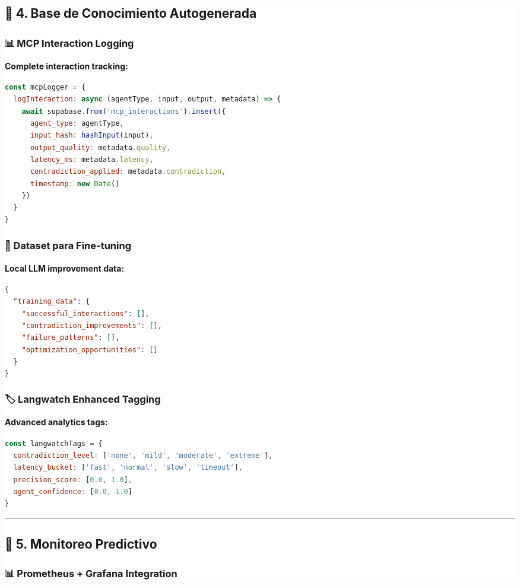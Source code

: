 
## 🧠 **4. Base de Conocimiento Autogenerada**

### **📊 MCP Interaction Logging**

**Complete interaction tracking:**
```javascript
const mcpLogger = {
  logInteraction: async (agentType, input, output, metadata) => {
    await supabase.from('mcp_interactions').insert({
      agent_type: agentType,
      input_hash: hashInput(input),
      output_quality: metadata.quality,
      latency_ms: metadata.latency,
      contradiction_applied: metadata.contradiction,
      timestamp: new Date()
    })
  }
}
```

### **🎯 Dataset para Fine-tuning**

**Local LLM improvement data:**
```json
{
  "training_data": {
    "successful_interactions": [],
    "contradiction_improvements": [],
    "failure_patterns": [],
    "optimization_opportunities": []
  }
}
```

### **🏷️ Langwatch Enhanced Tagging**

**Advanced analytics tags:**
```javascript
const langwatchTags = {
  contradiction_level: ['none', 'mild', 'moderate', 'extreme'],
  latency_bucket: ['fast', 'normal', 'slow', 'timeout'],
  precision_score: [0.0, 1.0],
  agent_confidence: [0.0, 1.0]
}
```

---

## 🤖 **5. Monitoreo Predictivo**

### **📊 Prometheus + Grafana Integration**
